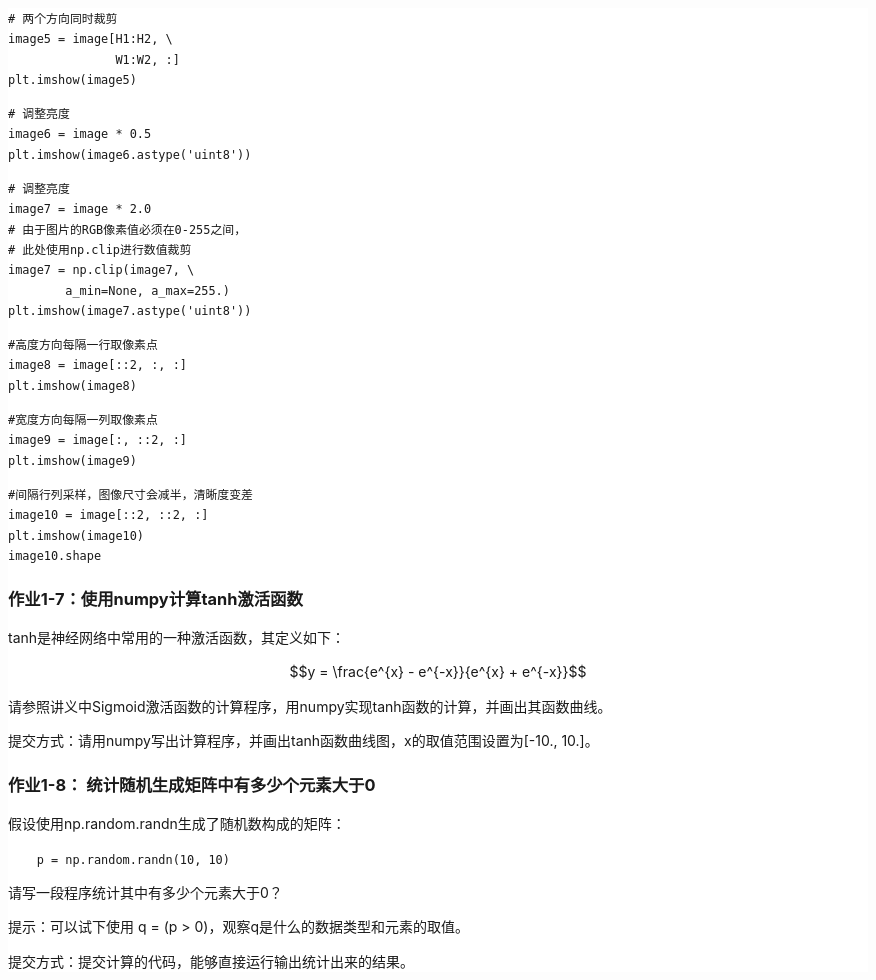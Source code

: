```
# 两个方向同时裁剪
image5 = image[H1:H2, \
               W1:W2, :]
plt.imshow(image5)
```

```
# 调整亮度
image6 = image * 0.5
plt.imshow(image6.astype('uint8'))
```

```
# 调整亮度
image7 = image * 2.0
# 由于图片的RGB像素值必须在0-255之间，
# 此处使用np.clip进行数值裁剪
image7 = np.clip(image7, \
        a_min=None, a_max=255.)
plt.imshow(image7.astype('uint8'))
```

```
#高度方向每隔一行取像素点
image8 = image[::2, :, :]
plt.imshow(image8)
```

```
#宽度方向每隔一列取像素点
image9 = image[:, ::2, :]
plt.imshow(image9)
```

```
#间隔行列采样，图像尺寸会减半，清晰度变差
image10 = image[::2, ::2, :]
plt.imshow(image10)
image10.shape
```

###  作业1-7：使用numpy计算tanh激活函数

tanh是神经网络中常用的一种激活函数，其定义如下：

$$y = \frac{e^{x} - e^{-x}}{e^{x} + e^{-x}}$$

请参照讲义中Sigmoid激活函数的计算程序，用numpy实现tanh函数的计算，并画出其函数曲线。

提交方式：请用numpy写出计算程序，并画出tanh函数曲线图，x的取值范围设置为[-10., 10.]。

###  作业1-8： 统计随机生成矩阵中有多少个元素大于0

假设使用np.random.randn生成了随机数构成的矩阵：

        p = np.random.randn(10, 10)

请写一段程序统计其中有多少个元素大于0？

提示：可以试下使用 q = (p > 0)，观察q是什么的数据类型和元素的取值。

提交方式：提交计算的代码，能够直接运行输出统计出来的结果。

